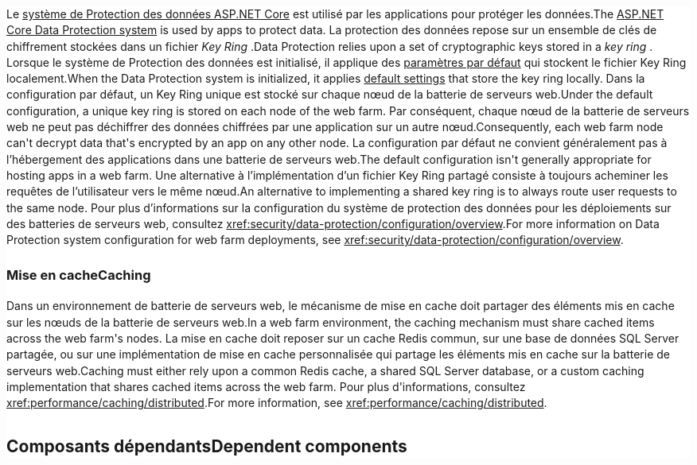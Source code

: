 <span data-ttu-id="3ec51-131">Le [système de Protection des données ASP.NET Core](xref:security/data-protection/introduction) est utilisé par les applications pour protéger les données.</span><span class="sxs-lookup"><span data-stu-id="3ec51-131">The [ASP.NET Core Data Protection system](xref:security/data-protection/introduction) is used by apps to protect data.</span></span> <span data-ttu-id="3ec51-132">La protection des données repose sur un ensemble de clés de chiffrement stockées dans un fichier *Key Ring* .</span><span class="sxs-lookup"><span data-stu-id="3ec51-132">Data Protection relies upon a set of cryptographic keys stored in a *key ring* .</span></span> <span data-ttu-id="3ec51-133">Lorsque le système de Protection des données est initialisé, il applique des [paramètres par défaut](xref:security/data-protection/configuration/default-settings) qui stockent le fichier Key Ring localement.</span><span class="sxs-lookup"><span data-stu-id="3ec51-133">When the Data Protection system is initialized, it applies [default settings](xref:security/data-protection/configuration/default-settings) that store the key ring locally.</span></span> <span data-ttu-id="3ec51-134">Dans la configuration par défaut, un Key Ring unique est stocké sur chaque nœud de la batterie de serveurs web.</span><span class="sxs-lookup"><span data-stu-id="3ec51-134">Under the default configuration, a unique key ring is stored on each node of the web farm.</span></span> <span data-ttu-id="3ec51-135">Par conséquent, chaque nœud de la batterie de serveurs web ne peut pas déchiffrer des données chiffrées par une application sur un autre nœud.</span><span class="sxs-lookup"><span data-stu-id="3ec51-135">Consequently, each web farm node can't decrypt data that's encrypted by an app on any other node.</span></span> <span data-ttu-id="3ec51-136">La configuration par défaut ne convient généralement pas à l’hébergement des applications dans une batterie de serveurs web.</span><span class="sxs-lookup"><span data-stu-id="3ec51-136">The default configuration isn't generally appropriate for hosting apps in a web farm.</span></span> <span data-ttu-id="3ec51-137">Une alternative à l’implémentation d’un fichier Key Ring partagé consiste à toujours acheminer les requêtes de l’utilisateur vers le même nœud.</span><span class="sxs-lookup"><span data-stu-id="3ec51-137">An alternative to implementing a shared key ring is to always route user requests to the same node.</span></span> <span data-ttu-id="3ec51-138">Pour plus d’informations sur la configuration du système de protection des données pour les déploiements sur des batteries de serveurs web, consultez <xref:security/data-protection/configuration/overview>.</span><span class="sxs-lookup"><span data-stu-id="3ec51-138">For more information on Data Protection system configuration for web farm deployments, see <xref:security/data-protection/configuration/overview>.</span></span>

### <a name="caching"></a><span data-ttu-id="3ec51-139">Mise en cache</span><span class="sxs-lookup"><span data-stu-id="3ec51-139">Caching</span></span>

<span data-ttu-id="3ec51-140">Dans un environnement de batterie de serveurs web, le mécanisme de mise en cache doit partager des éléments mis en cache sur les nœuds de la batterie de serveurs web.</span><span class="sxs-lookup"><span data-stu-id="3ec51-140">In a web farm environment, the caching mechanism must share cached items across the web farm's nodes.</span></span> <span data-ttu-id="3ec51-141">La mise en cache doit reposer sur un cache Redis commun, sur une base de données SQL Server partagée, ou sur une implémentation de mise en cache personnalisée qui partage les éléments mis en cache sur la batterie de serveurs web.</span><span class="sxs-lookup"><span data-stu-id="3ec51-141">Caching must either rely upon a common Redis cache, a shared SQL Server database, or a custom caching implementation that shares cached items across the web farm.</span></span> <span data-ttu-id="3ec51-142">Pour plus d'informations, consultez <xref:performance/caching/distributed>.</span><span class="sxs-lookup"><span data-stu-id="3ec51-142">For more information, see <xref:performance/caching/distributed>.</span></span>

## <a name="dependent-components"></a><span data-ttu-id="3ec51-143">Composants dépendants</span><span class="sxs-lookup"><span data-stu-id="3ec51-143">Dependent components</span></span>
